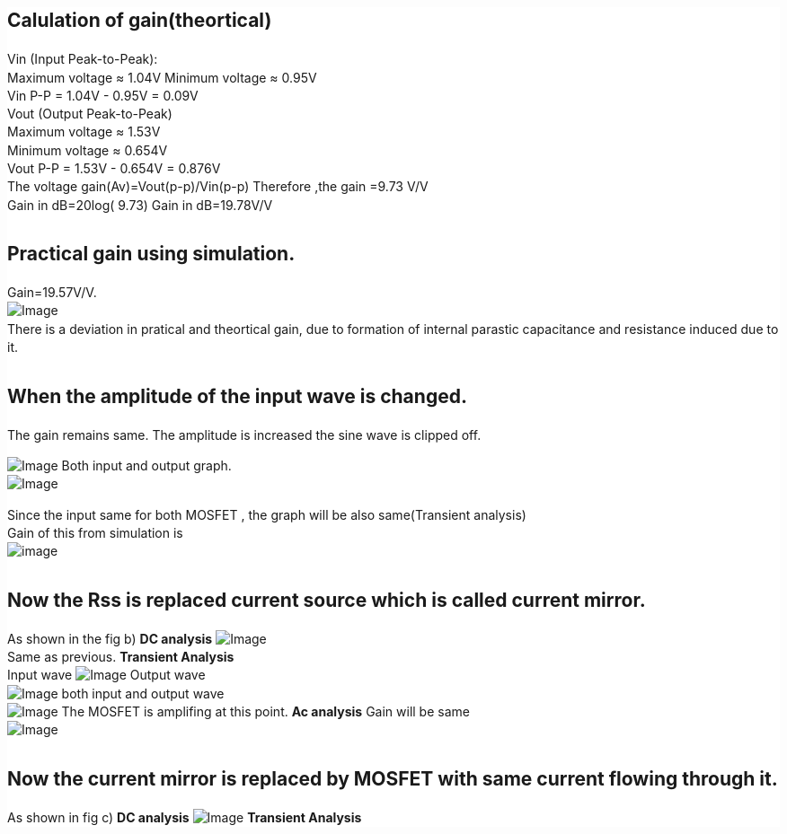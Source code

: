 ## Calulation of gain(theortical)
Vin (Input Peak-to-Peak):  
Maximum voltage ≈ 1.04V
Minimum voltage ≈ 0.95V  
Vin P-P = 1.04V - 0.95V = 0.09V  
Vout (Output Peak-to-Peak)  
Maximum voltage ≈ 1.53V  
Minimum voltage ≈ 0.654V  
Vout P-P = 1.53V - 0.654V = 0.876V  
The voltage gain(Av)=Vout(p-p)/Vin(p-p)
Therefore ,the gain =9.73 V/V  
Gain in dB=20log( 9.73)
Gain in dB=19.78V/V
## Practical gain using simulation.  
Gain=19.57V/V.    
![Image](https://github.com/user-attachments/assets/0303ea29-ddc7-449e-b934-57f83dea5b19)  
There is a deviation in pratical and theortical gain, due to formation of internal parastic capacitance and resistance induced due to it.

## When the amplitude of the input wave is changed.
The gain remains same.
The amplitude is increased the sine wave is clipped off.  

![Image](https://github.com/user-attachments/assets/02cd7552-4270-4c68-8a50-7fd78ab6431e)
Both input and output graph.  
![Image](https://github.com/user-attachments/assets/ae9bd35f-ea0d-4d8d-bf8d-d3c62183ddbf)

Since the input same for both MOSFET , the graph will be also same(Transient analysis)  
Gain of this from simulation is  
![image](https://github.com/user-attachments/assets/e76d9c25-7738-40af-aa46-84f161e7f6bb)
## Now the Rss is replaced current source which is called current mirror.
As shown in the fig  b)
**DC analysis**
![Image](https://github.com/user-attachments/assets/816bcd73-d54e-4065-aebb-1e35f098e5e0)  
Same as previous.
**Transient Analysis**  
Input wave
![Image](https://github.com/user-attachments/assets/a733962e-ccd1-42e5-b77e-47fb5c4d7c23)
Output wave  
![Image](https://github.com/user-attachments/assets/db6eff39-b593-48ef-9578-05ac28579cbc)
both input and output wave  
![Image](https://github.com/user-attachments/assets/749b7102-763e-428d-b648-97a903836f25)
The MOSFET is amplifing at this point.
**Ac analysis**
Gain will be same   
![Image](https://github.com/user-attachments/assets/2a1b7db8-cd5a-4ed1-90ae-e67eadf59151)  
## Now the current mirror is replaced by MOSFET with same current flowing through it.
As shown in fig  c)
**DC analysis**
![Image](https://github.com/user-attachments/assets/ab66536e-2c37-4a67-9165-16c27e425c8a)
**Transient Analysis**